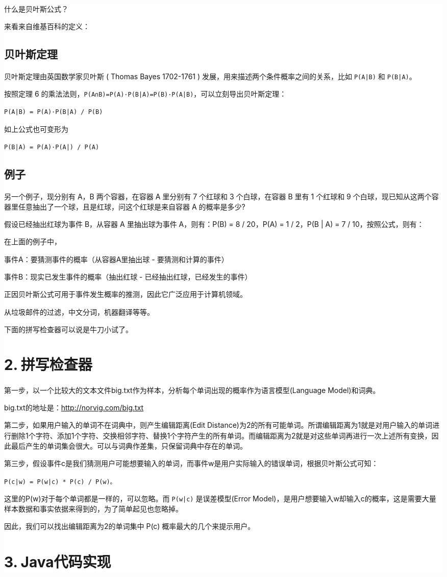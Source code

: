 什么是贝叶斯公式？

来看来自维基百科的定义：

## 贝叶斯定理

贝叶斯定理由英国数学家贝叶斯 ( Thomas Bayes 1702-1761 ) 发展，用来描述两个条件概率之间的关系，比如 `P(A|B)` 和 `P(B|A)`。

按照定理 6 的乘法法则，`P(A∩B)=P(A)·P(B|A)=P(B)·P(A|B)`，可以立刻导出贝叶斯定理：

```
P(A|B) = P(A)·P(B|A) / P(B)
```

如上公式也可变形为 

```
P(B|A) = P(A)·P(A|) / P(A)
```

## 例子

另一个例子，现分别有 A，B 两个容器，在容器 A 里分别有 7 个红球和 3 个白球，在容器 B 里有 1 个红球和 9 个白球，现已知从这两个容器里任意抽出了一个球，且是红球，问这个红球是来自容器 A 的概率是多少?

假设已经抽出红球为事件 B，从容器 A 里抽出球为事件 A，则有：P(B) = 8 / 20，P(A) = 1 / 2，P(B | A) = 7 / 10，按照公式，则有：

在上面的例子中，

事件A：要猜测事件的概率（从容器A里抽出球 - 要猜测和计算的事件）

事件B：现实已发生事件的概率（抽出红球 - 已经抽出红球，已经发生的事件）

正因贝叶斯公式可用于事件发生概率的推测，因此它广泛应用于计算机领域。

从垃圾邮件的过滤，中文分词，机器翻译等等。

下面的拼写检查器可以说是牛刀小试了。

# 2. 拼写检查器

第一步，以一个比较大的文本文件big.txt作为样本，分析每个单词出现的概率作为语言模型(Language Model)和词典。

big.txt的地址是：http://norvig.com/big.txt

第二步，如果用户输入的单词不在词典中，则产生编辑距离(Edit Distance)为2的所有可能单词。所谓编辑距离为1就是对用户输入的单词进行删除1个字符、添加1个字符、交换相邻字符、替换1个字符产生的所有单词。而编辑距离为2就是对这些单词再进行一次上述所有变换，因此最后产生的单词集会很大。可以与词典作差集，只保留词典中存在的单词。

第三步，假设事件c是我们猜测用户可能想要输入的单词，而事件w是用户实际输入的错误单词，根据贝叶斯公式可知：

```
P(c|w) = P(w|c) * P(c) / P(w)。
```

这里的P(w)对于每个单词都是一样的，可以忽略。而 `P(w|c)` 是误差模型(Error Model)，是用户想要输入w却输入c的概率，这是需要大量样本数据和事实依据来得到的，为了简单起见也忽略掉。

因此，我们可以找出编辑距离为2的单词集中 P(c) 概率最大的几个来提示用户。

# 3. Java代码实现

